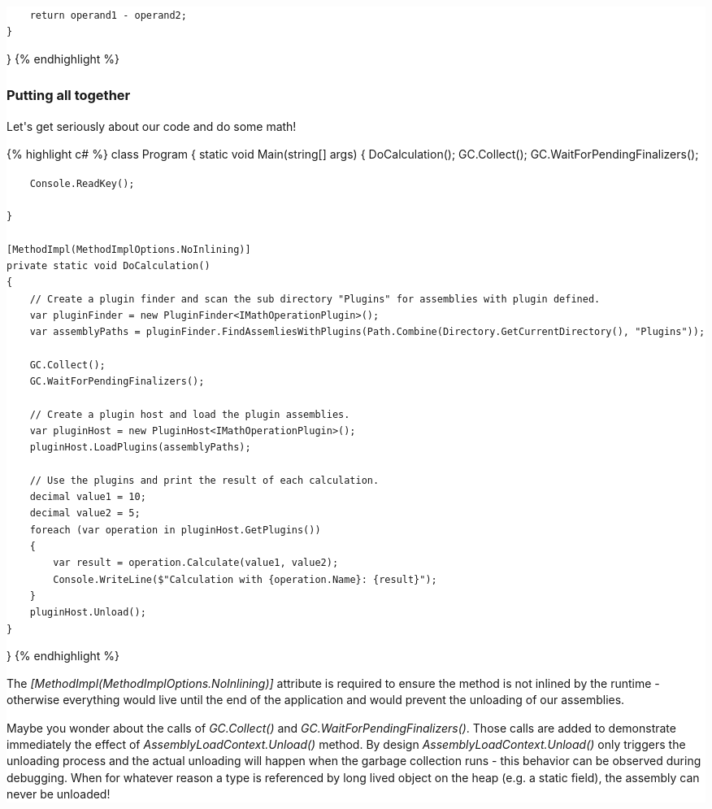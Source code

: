         return operand1 - operand2;
    }
}
{% endhighlight %}

### Putting all together

Let's get seriously about our code and do some math!

{% highlight c# %}
class Program
{
    static void Main(string[] args)
    {
        DoCalculation();
        GC.Collect();
        GC.WaitForPendingFinalizers();

        Console.ReadKey();

    }

    [MethodImpl(MethodImplOptions.NoInlining)]
    private static void DoCalculation()
    {
        // Create a plugin finder and scan the sub directory "Plugins" for assemblies with plugin defined.
        var pluginFinder = new PluginFinder<IMathOperationPlugin>();
        var assemblyPaths = pluginFinder.FindAssemliesWithPlugins(Path.Combine(Directory.GetCurrentDirectory(), "Plugins"));

        GC.Collect();
        GC.WaitForPendingFinalizers();

        // Create a plugin host and load the plugin assemblies.
        var pluginHost = new PluginHost<IMathOperationPlugin>();
        pluginHost.LoadPlugins(assemblyPaths);
        
        // Use the plugins and print the result of each calculation.
        decimal value1 = 10;
        decimal value2 = 5;
        foreach (var operation in pluginHost.GetPlugins())
        {
            var result = operation.Calculate(value1, value2);
            Console.WriteLine($"Calculation with {operation.Name}: {result}");
        }
        pluginHost.Unload();
    }
}
{% endhighlight %}

The _[MethodImpl(MethodImplOptions.NoInlining)]_ attribute is required to ensure the method is not inlined by the runtime - otherwise everything would live until the end of the application and would prevent the unloading of our assemblies.

Maybe you wonder about the calls of _GC.Collect()_ and _GC.WaitForPendingFinalizers()_.
Those calls are added to demonstrate immediately the effect of _AssemblyLoadContext.Unload()_ method.
By design _AssemblyLoadContext.Unload()_ only triggers the unloading process and the actual unloading will happen when the garbage collection runs - this behavior can be observed during debugging. When for whatever reason a type is referenced by long lived object on the heap (e.g. a static field), the assembly can never be unloaded!
